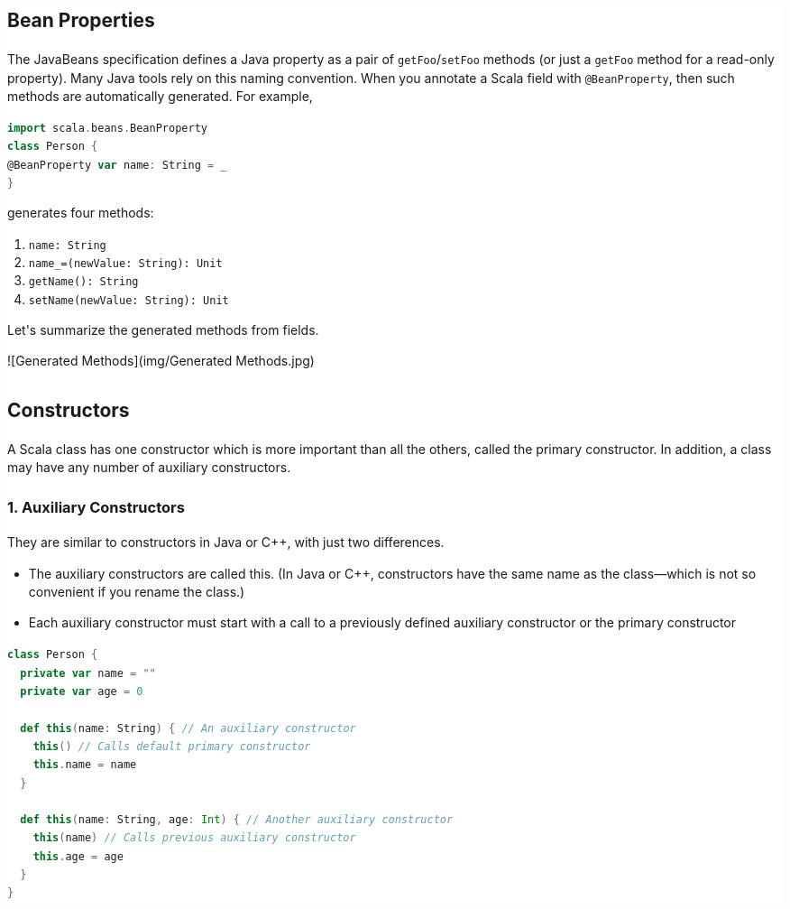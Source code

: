 ## Bean Properties 

The JavaBeans specification defines a Java property as a pair of `getFoo`/`setFoo` methods (or just a `getFoo` method for a read-only property). Many Java tools rely on this naming convention. When you annotate a Scala field with `@BeanProperty`, then such methods are automatically generated. For example, 

```scala
import scala.beans.BeanProperty
class Person {
@BeanProperty var name: String = _
}
```

generates four methods:
1. `name: String`
2. `name_=(newValue: String): Unit`
3. `getName(): String`
4. `setName(newValue: String): Unit `

Let's summarize the generated methods from fields. 

![Generated Methods](img/Generated Methods.jpg)

## Constructors 

A Scala class has one constructor which is more important than all the others, called the primary constructor. In addition, a class may have any number of auxiliary constructors. 

### 1. Auxiliary Constructors 

They are similar to constructors in Java or C++, with just two differences.

- The auxiliary constructors are called this. (In Java or C++, constructors have the same name as the class—which is not so convenient if you rename the class.)

- Each auxiliary constructor must start with a call to a previously defined auxiliary constructor or the primary constructor 

```scala
class Person {
  private var name = ""
  private var age = 0

  def this(name: String) { // An auxiliary constructor
    this() // Calls default primary constructor
    this.name = name
  }
  
  def this(name: String, age: Int) { // Another auxiliary constructor
    this(name) // Calls previous auxiliary constructor
    this.age = age
  }
}
```
